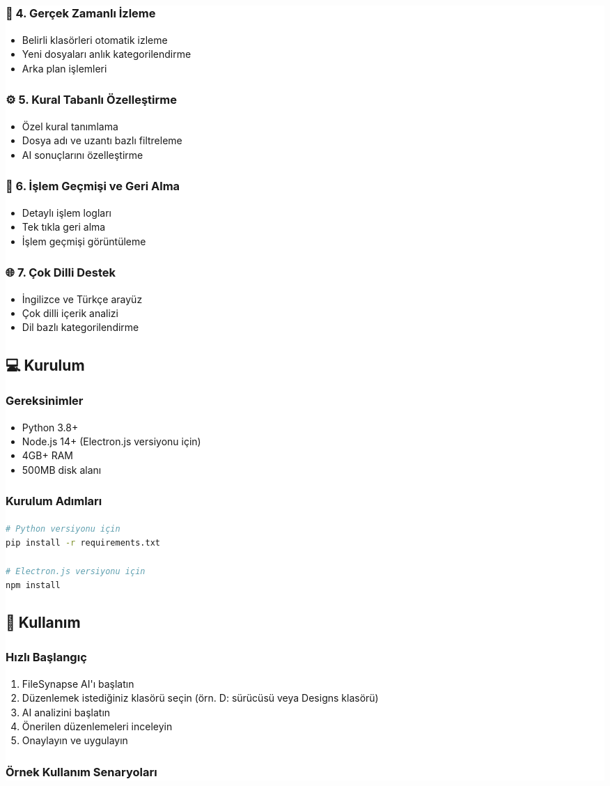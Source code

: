 ### 🔁 4. Gerçek Zamanlı İzleme
- Belirli klasörleri otomatik izleme
- Yeni dosyaları anlık kategorilendirme
- Arka plan işlemleri

### ⚙️ 5. Kural Tabanlı Özelleştirme
- Özel kural tanımlama
- Dosya adı ve uzantı bazlı filtreleme
- AI sonuçlarını özelleştirme

### 🧾 6. İşlem Geçmişi ve Geri Alma
- Detaylı işlem logları
- Tek tıkla geri alma
- İşlem geçmişi görüntüleme

### 🌐 7. Çok Dilli Destek
- İngilizce ve Türkçe arayüz
- Çok dilli içerik analizi
- Dil bazlı kategorilendirme

## 💻 Kurulum

### Gereksinimler
- Python 3.8+
- Node.js 14+ (Electron.js versiyonu için)
- 4GB+ RAM
- 500MB disk alanı

### Kurulum Adımları
```bash
# Python versiyonu için
pip install -r requirements.txt

# Electron.js versiyonu için
npm install
```

## 🚀 Kullanım

### Hızlı Başlangıç
1. FileSynapse AI'ı başlatın
2. Düzenlemek istediğiniz klasörü seçin (örn. D: sürücüsü veya Designs klasörü)
3. AI analizini başlatın
4. Önerilen düzenlemeleri inceleyin
5. Onaylayın ve uygulayın

### Örnek Kullanım Senaryoları
